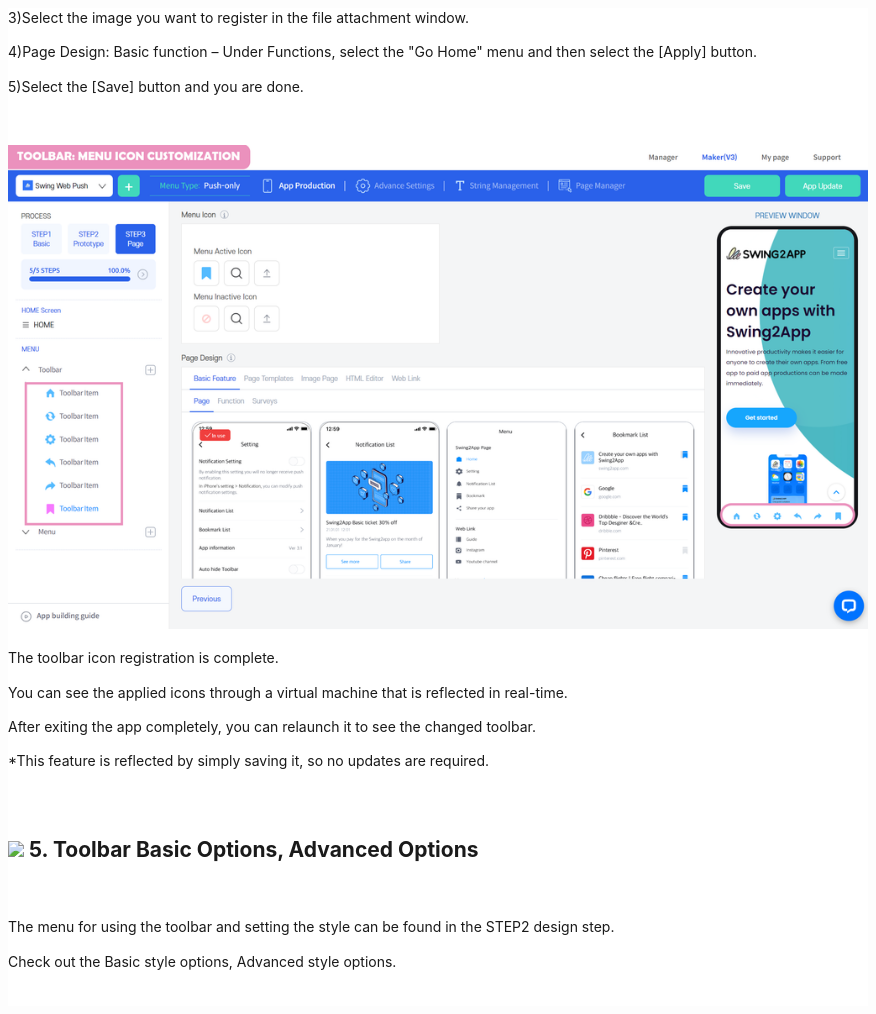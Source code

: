 3\)Select the image you want to register in the file attachment window.

4\)Page Design: Basic function – Under Functions, select the "Go Home" menu and then select the \[Apply] button.

5\)Select the \[Save] button and you are done.

​

![](../../../.gitbook/assets/Untitled-2-RecEed.png)

The toolbar icon registration is complete.

You can see the applied icons through a virtual machine that is reflected in real-time.

After exiting the app completely, you can relaunch it to see the changed toolbar.

\*This feature is reflected by simply saving it, so no updates are required.

​

## ![](https://wp.swing2app.co.kr/wp-content/uploads/2018/09/%EB%8B%A8%EB%9D%BD1-1.png) **5.** Toolbar Basic Options, Advanced Options

​

The menu for using the toolbar and setting the style can be found in the STEP2 design step.

Check out the Basic style options, Advanced style options.

​
